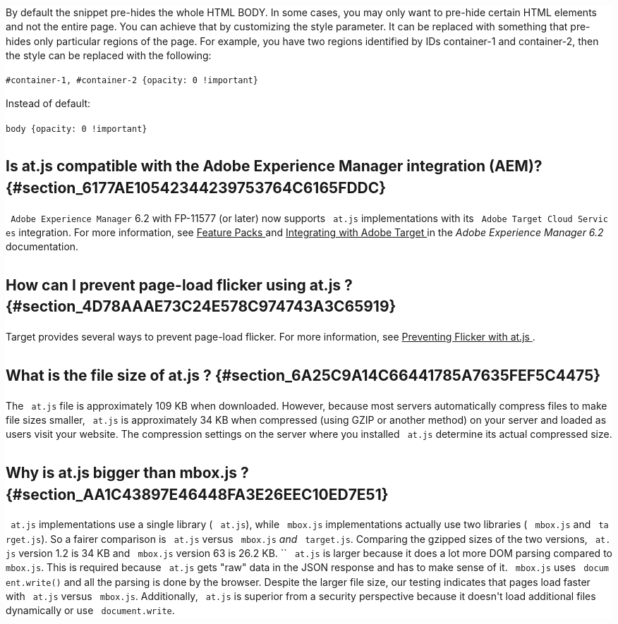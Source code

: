 
By default the snippet pre-hides the whole HTML BODY. In some cases, you may only want to pre-hide certain HTML elements and not the entire page. You can achieve that by customizing the style parameter. It can be replaced with something that pre-hides only particular regions of the page.
For example, you have two regions identified by IDs container-1 and container-2, then the style can be replaced with the following:

```
#container-1, #container-2 {opacity: 0 !important}
```

Instead of default:

```
body {opacity: 0 !important} 

```


## Is at.js compatible with the Adobe Experience Manager integration (AEM)? {#section_6177AE10542344239753764C6165FDDC}

` Adobe Experience Manager` 6.2 with FP-11577 (or later) now supports ` at.js` implementations with its ` Adobe Target Cloud Services` integration. For more information, see [ Feature Packs ](https://docs.adobe.com/docs/en/aem/6-2/release-notes/feature-packs.html) and [ Integrating with Adobe Target ](https://docs.adobe.com/docs/en/aem/6-2/administer/integration/marketing-cloud/target.html) in the *Adobe Experience Manager 6.2* documentation. 

## How can I prevent page-load flicker using at.js ? {#section_4D78AAAE73C24E578C974743A3C65919}

Target provides several ways to prevent page-load flicker. For more information, see [ Preventing Flicker with at.js ](c_manage-flicker-with-atjs.md#concept_AA168574397D4474B993EEAB90865EBA). 

## What is the file size of at.js ? {#section_6A25C9A14C66441785A7635FEF5C4475}

The ` at.js` file is approximately 109 KB when downloaded. However, because most servers automatically compress files to make file sizes smaller, ` at.js` is approximately 34 KB when compressed (using GZIP or another method) on your server and loaded as users visit your website. The compression settings on the server where you installed ` at.js` determine its actual compressed size. 

## Why is at.js bigger than mbox.js ? {#section_AA1C43897E46448FA3E26EEC10ED7E51}

` at.js` implementations use a single library ( ` at.js`), while ` mbox.js` implementations actually use two libraries ( ` mbox.js` and ` target.js`). So a fairer comparison is ` at.js` versus ` mbox.js` *and* ` target.js`. Comparing the gzipped sizes of the two versions, ` at.js` version 1.2 is 34 KB and ` mbox.js` version 63 is 26.2 KB. `` 
` at.js` is larger because it does a lot more DOM parsing compared to ` mbox.js`. This is required because ` at.js` gets "raw" data in the JSON response and has to make sense of it. ` mbox.js` uses ` document.write()` and all the parsing is done by the browser. 
Despite the larger file size, our testing indicates that pages load faster with ` at.js` versus ` mbox.js`. Additionally, ` at.js` is superior from a security perspective because it doesn't load additional files dynamically or use ` document.write`. 
